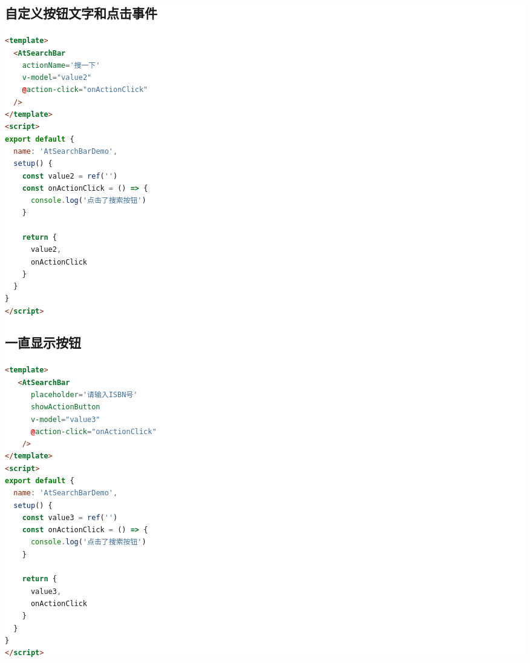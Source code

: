 
## 自定义按钮文字和点击事件


```html
<template>
  <AtSearchBar
    actionName='搜一下'
    v-model="value2"
    @action-click="onActionClick"
  />
</template>
<script>
export default {
  name: 'AtSearchBarDemo',
  setup() {
    const value2 = ref('')
    const onActionClick = () => {
      console.log('点击了搜索按钮')
    }

    return {
      value2,
      onActionClick
    }
  }
}
</script>
```


## 一直显示按钮


```html
<template>
   <AtSearchBar
      placeholder='请输入ISBN号'
      showActionButton
      v-model="value3"
      @action-click="onActionClick"
    />
</template>
<script>
export default {
  name: 'AtSearchBarDemo',
  setup() {
    const value3 = ref('')
    const onActionClick = () => {
      console.log('点击了搜索按钮')
    }

    return {
      value3,
      onActionClick
    }
  }
}
</script>
```
